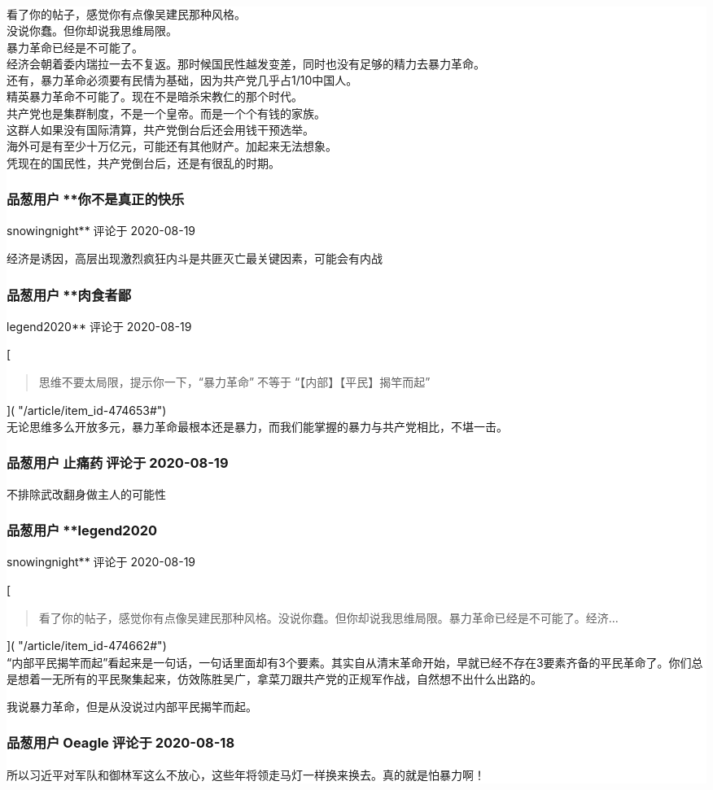 看了你的帖子，感觉你有点像吴建民那种风格。  
没说你蠢。但你却说我思维局限。  
暴力革命已经是不可能了。  
经济会朝着委内瑞拉一去不复返。那时候国民性越发变差，同时也没有足够的精力去暴力革命。  
还有，暴力革命必须要有民情为基础，因为共产党几乎占1/10中国人。  
精英暴力革命不可能了。现在不是暗杀宋教仁的那个时代。  
共产党也是集群制度，不是一个皇帝。而是一个个有钱的家族。  
这群人如果没有国际清算，共产党倒台后还会用钱干预选举。  
海外可是有至少十万亿元，可能还有其他财产。加起来无法想象。  
凭现在的国民性，共产党倒台后，还是有很乱的时期。
        


            
### 品葱用户 **你不是真正的快乐 
snowingnight** 评论于 2020-08-19
        
经济是诱因，高层出现激烈疯狂内斗是共匪灭亡最关键因素，可能会有内战
        


            
### 品葱用户 **肉食者鄙 
legend2020** 评论于 2020-08-19
        
[

> 思维不要太局限，提示你一下，“暴力革命” 不等于 “【内部】【平民】揭竿而起”

]( "/article/item_id-474653#")  
无论思维多么开放多元，暴力革命最根本还是暴力，而我们能掌握的暴力与共产党相比，不堪一击。
        


            
### 品葱用户 **止痛药** 评论于 2020-08-19
        
不排除武改翻身做主人的可能性
        


            
### 品葱用户 **legend2020 
snowingnight** 评论于 2020-08-19
        
[

> 看了你的帖子，感觉你有点像吴建民那种风格。没说你蠢。但你却说我思维局限。暴力革命已经是不可能了。经济...

]( "/article/item_id-474662#")  
“内部平民揭竿而起”看起来是一句话，一句话里面却有3个要素。其实自从清末革命开始，早就已经不存在3要素齐备的平民革命了。你们总是想着一无所有的平民聚集起来，仿效陈胜吴广，拿菜刀跟共产党的正规军作战，自然想不出什么出路的。  
  
我说暴力革命，但是从没说过内部平民揭竿而起。
        


            
### 品葱用户 **Oeagle** 评论于 2020-08-18
        
所以习近平对军队和御林军这么不放心，这些年将领走马灯一样换来换去。真的就是怕暴力啊！
        